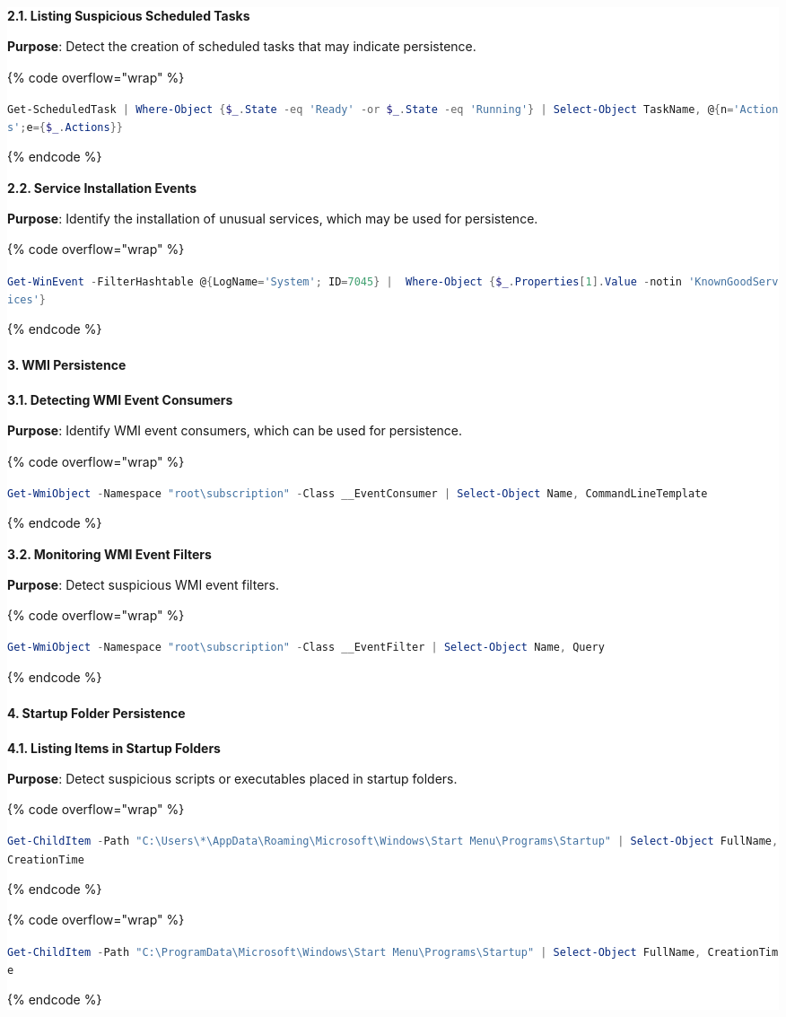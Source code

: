 **2.1. Listing Suspicious Scheduled Tasks**

**Purpose**: Detect the creation of scheduled tasks that may indicate persistence.

{% code overflow="wrap" %}
```powershell
Get-ScheduledTask | Where-Object {$_.State -eq 'Ready' -or $_.State -eq 'Running'} | Select-Object TaskName, @{n='Actions';e={$_.Actions}}
```
{% endcode %}

**2.2. Service Installation Events**

**Purpose**: Identify the installation of unusual services, which may be used for persistence.

{% code overflow="wrap" %}
```powershell
Get-WinEvent -FilterHashtable @{LogName='System'; ID=7045} |  Where-Object {$_.Properties[1].Value -notin 'KnownGoodServices'}
```
{% endcode %}

#### 3. **WMI Persistence**

**3.1. Detecting WMI Event Consumers**

**Purpose**: Identify WMI event consumers, which can be used for persistence.

{% code overflow="wrap" %}
```powershell
Get-WmiObject -Namespace "root\subscription" -Class __EventConsumer | Select-Object Name, CommandLineTemplate
```
{% endcode %}

**3.2. Monitoring WMI Event Filters**

**Purpose**: Detect suspicious WMI event filters.

{% code overflow="wrap" %}
```powershell
Get-WmiObject -Namespace "root\subscription" -Class __EventFilter | Select-Object Name, Query
```
{% endcode %}

#### 4. **Startup Folder Persistence**

**4.1. Listing Items in Startup Folders**

**Purpose**: Detect suspicious scripts or executables placed in startup folders.

{% code overflow="wrap" %}
```powershell
Get-ChildItem -Path "C:\Users\*\AppData\Roaming\Microsoft\Windows\Start Menu\Programs\Startup" | Select-Object FullName, CreationTime
```
{% endcode %}

{% code overflow="wrap" %}
```powershell
Get-ChildItem -Path "C:\ProgramData\Microsoft\Windows\Start Menu\Programs\Startup" | Select-Object FullName, CreationTime
```
{% endcode %}
